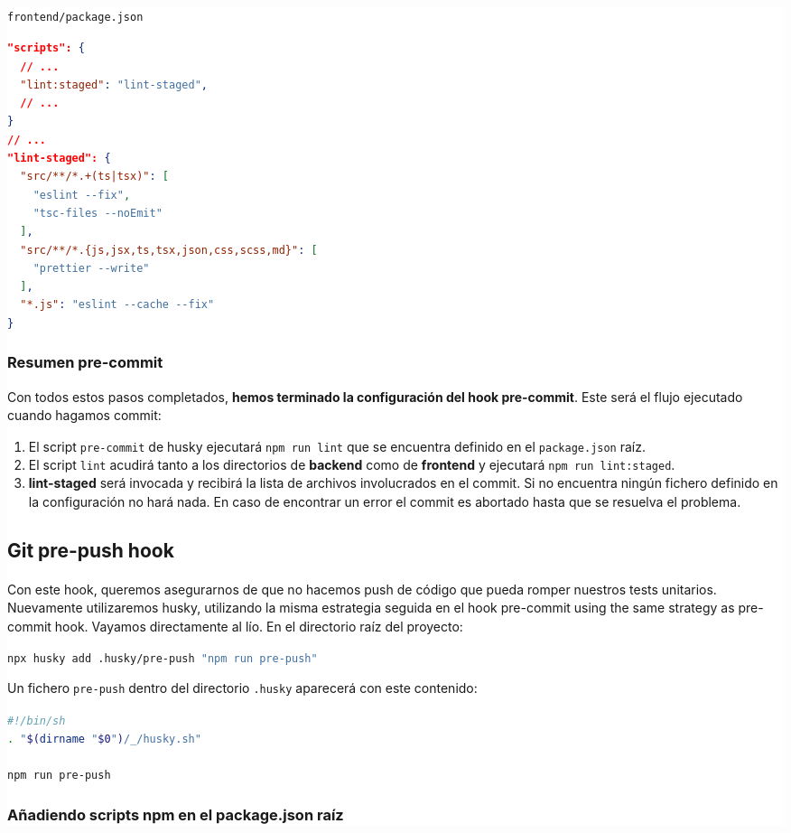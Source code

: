 `frontend/package.json`
```json
"scripts": {
  // ...
  "lint:staged": "lint-staged",
  // ...
}
// ...
"lint-staged": {
  "src/**/*.+(ts|tsx)": [
    "eslint --fix",
    "tsc-files --noEmit"
  ],
  "src/**/*.{js,jsx,ts,tsx,json,css,scss,md}": [
    "prettier --write"
  ],
  "*.js": "eslint --cache --fix"
}
```

### Resumen pre-commit
Con todos estos pasos completados, **hemos terminado la configuración del hook pre-commit**. Este será el flujo ejecutado cuando hagamos commit:

1. El script `pre-commit` de husky ejecutará `npm run lint` que se encuentra definido en el `package.json` raíz.
1. El script `lint` acudirá tanto a los directorios de **backend** como de **frontend** y ejecutará `npm run lint:staged`.
1. **lint-staged** será invocada y recibirá la lista de archivos involucrados en el commit. Si no encuentra ningún fichero definido en la configuración no hará nada. En caso de encontrar un error el commit es abortado hasta que se resuelva el problema.

## Git pre-push hook
Con este hook, queremos asegurarnos de que no hacemos push de código que pueda romper nuestros tests unitarios. Nuevamente utilizaremos husky, utilizando la misma estrategia seguida en el hook pre-commit using the same strategy as pre-commit hook. Vayamos directamente al lío. En el directorio raíz del proyecto:

```bash
npx husky add .husky/pre-push "npm run pre-push"
```

Un fichero `pre-push` dentro del directorio `.husky` aparecerá con este contenido:

```bash
#!/bin/sh
. "$(dirname "$0")/_/husky.sh"

npm run pre-push
```

### Añadiendo scripts npm en el package.json raíz
